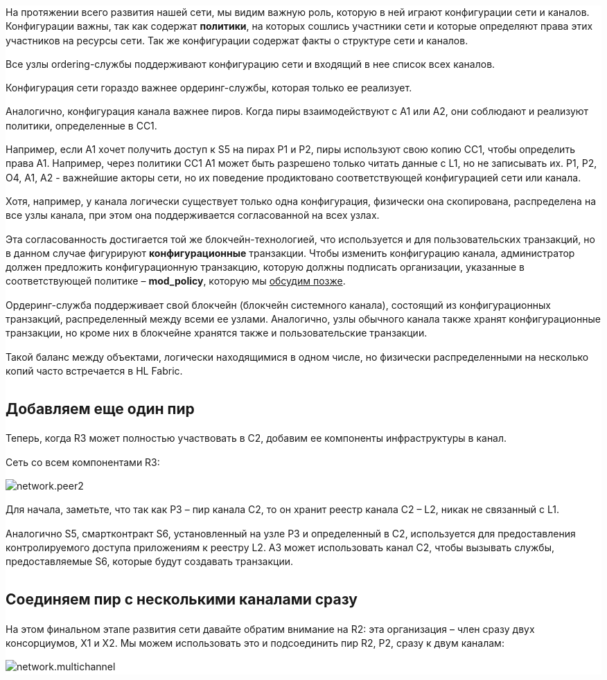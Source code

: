 На протяжении всего развития нашей сети, мы видим важную роль, которую в ней играют конфигурации сети и каналов. Конфигурации важны, так как содержат **политики**, на которых сошлись участники сети и которые определяют права этих участников на ресурсы сети. Так же конфигурации содержат факты о структуре сети и каналов.

Все узлы ordering-службы поддерживают конфигурацию сети и входящий в нее список всех каналов.

Конфигурация сети гораздо важнее ордеринг-службы, которая только ее реализует.

Аналогично, конфигурация канала важнее пиров. Когда пиры взаимодействуют с A1 или A2, они соблюдают и реализуют политики, определенные в CC1.

Например, если A1 хочет получить доступ к S5 на пирах P1 и P2, пиры используют свою копию CC1, чтобы определить права A1. Например, через политики CC1 A1 может быть разрешено только читать данные с L1, но не записывать их. P1, P2, O4, A1, A2 - важнейшие акторы сети, но их поведение продиктовано соответствующей конфигурацией сети или канала.

Хотя, например, у канала логически существует только одна конфигурация, физически она скопирована, распределена на все узлы канала, при этом она поддерживается согласованной на всех узлах.

Эта согласованность достигается той же блокчейн-технологией, что используется и для пользовательских транзакций, но в данном случае фигурируют **конфигурационные** транзакции. Чтобы изменить конфигурацию канала, администратор должен предложить конфигурационную транзакцию, которую должны подписать организации, указанные в соответствующей политике – **mod_policy**, которую мы [обсудим позже](https://hyperledger-fabric.readthedocs.io/ru/latest/network/network.html#%D0%B8%D0%B7%D0%BC%D0%B5%D0%BD%D1%8F%D0%B5%D0%BC-%D0%BF%D0%BE%D0%BB%D0%B8%D1%82%D0%B8%D0%BA%D1%83).

Ордеринг-служба поддерживает свой блокчейн (блокчейн системного канала), состоящий из конфигурационных транзакций, распределенный между всеми ее узлами. Аналогично, узлы обычного канала также хранят конфигурационные транзакции, но кроме них в блокчейне хранятся также и пользовательские транзакции.

Такой баланс между объектами, логически находящимися в одном числе, но физически распределенными на несколько копий часто встречается в HL Fabric.

## Добавляем еще один пир

Теперь, когда R3 может полностью участвовать в C2, добавим ее компоненты инфраструктуры в канал.

Сеть со всем компонентами R3:

![network.peer2](https://hyperledger-fabric.readthedocs.io/ru/latest/_images/network.diagram.11.png)

Для начала, заметьте, что так как P3 – пир канала C2, то он хранит реестр канала C2 – L2, никак не связанный с L1.

Аналогично S5, смартконтракт S6, установленный на узле P3 и определенный в C2, используется для предоставления контролируемого доступа приложениям к реестру L2. A3 может использовать канал C2, чтобы вызывать службы, предоставляемые S6, которые будут создавать транзакции.

## Соединяем пир с несколькими каналами сразу

На этом финальном этапе развития сети давайте обратим внимание на R2: эта организация – член сразу двух консорциумов, X1 и X2. Мы можем использовать это и подсоединить пир R2, P2, сразу к двум каналам:

![network.multichannel](https://hyperledger-fabric.readthedocs.io/ru/latest/_images/network.diagram.12.png)

